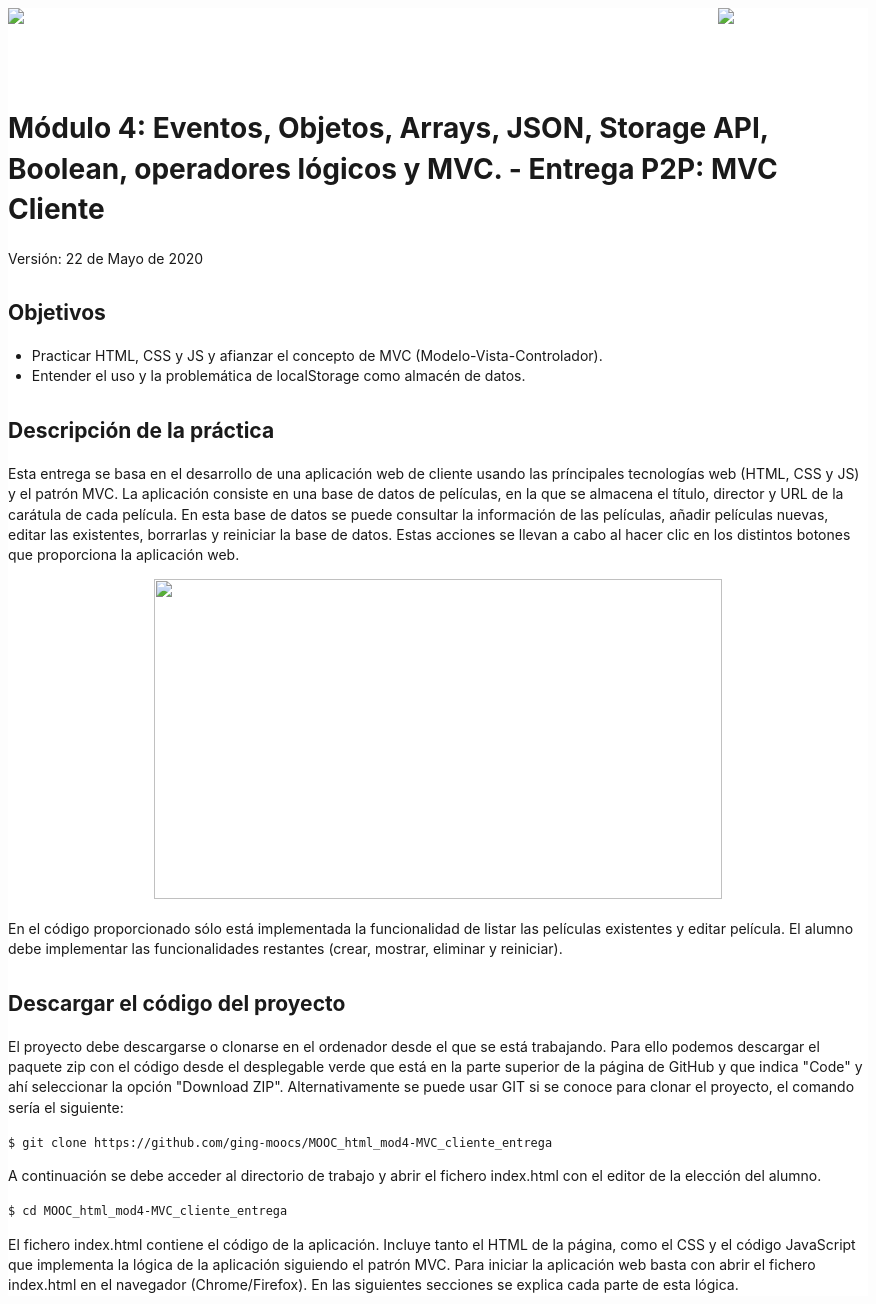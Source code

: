 <img  align="left" width="150" style="float: left;" src="https://www.upm.es/sfs/Rectorado/Gabinete%20del%20Rector/Logos/UPM/CEI/LOGOTIPO%20leyenda%20color%20JPG%20p.png">
<img  align="right" width="150" style="float: right;" src="https://miriadax.net/miriadax-theme/images/custom/logo_miriadax_new.svg">

<br/><br/><br/>
# Módulo 4: Eventos, Objetos, Arrays, JSON, Storage API, Boolean, operadores lógicos y MVC. - Entrega P2P: MVC Cliente

Versión: 22 de Mayo de 2020

## Objetivos

 - Practicar HTML, CSS y JS y afianzar el concepto de MVC (Modelo-Vista-Controlador). 
 - Entender el uso y la problemática de localStorage como almacén de datos.

## Descripción de la práctica

Esta entrega se basa en el desarrollo de una aplicación web de cliente usando las príncipales tecnologías web (HTML, CSS y JS) y el patrón MVC. La aplicación consiste en una base de datos de películas, en la que se almacena el título, director y URL de la carátula de cada película. En esta base de datos se puede consultar la información de las películas, añadir películas nuevas, editar las existentes, borrarlas y reiniciar la base de datos. Estas acciones se llevan a cabo al hacer clic en los distintos botones que proporciona la aplicación web.

<p align="center">
  <img width="568" height="320"  src="https://raw.githubusercontent.com/ging-moocs/MOOC_html_mod4-MVC_cliente_entrega/master/files/enunciado.png">
</p>

En el código proporcionado sólo está implementada la funcionalidad de listar las películas existentes y editar película. El alumno debe implementar las funcionalidades restantes (crear, mostrar, eliminar y reiniciar).

## Descargar el código del proyecto

El proyecto debe descargarse o clonarse en el ordenador desde el que se está trabajando. Para ello podemos descargar el paquete zip con el código desde el desplegable verde que está en la parte superior de la página de GitHub y que indica "Code" y ahí seleccionar la opción "Download ZIP". Alternativamente se puede usar GIT si se conoce para clonar el proyecto, el comando sería el siguiente: 

```
$ git clone https://github.com/ging-moocs/MOOC_html_mod4-MVC_cliente_entrega
```
A continuación se debe acceder al directorio de trabajo y abrir el fichero index.html con el editor de la elección del alumno.

```
$ cd MOOC_html_mod4-MVC_cliente_entrega
```

El fichero index.html contiene el código de la aplicación. Incluye tanto el HTML de la página, como el CSS y el código JavaScript que implementa la lógica de la aplicación siguiendo el patrón MVC. Para iniciar la aplicación web basta con abrir el fichero index.html en el navegador (Chrome/Firefox). En las siguientes secciones se explica cada parte de esta lógica.
